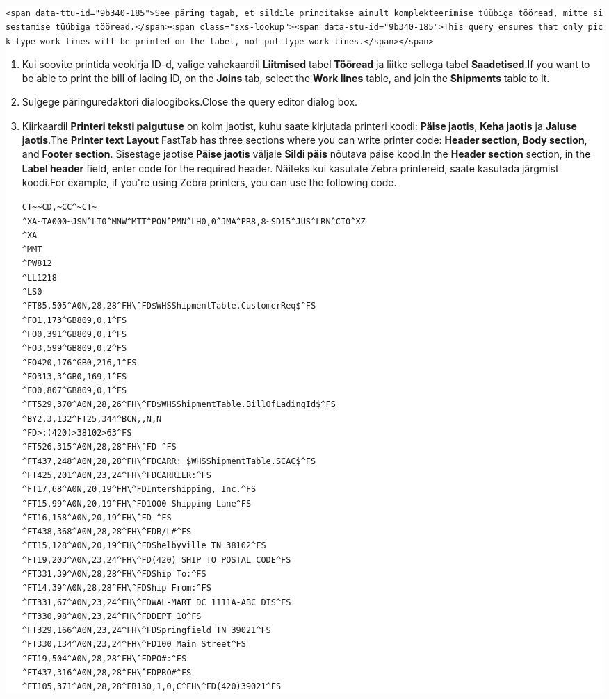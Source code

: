     <span data-ttu-id="9b340-185">See päring tagab, et sildile prinditakse ainult komplekteerimise tüübiga tööread, mitte sisestamise tüübiga tööread.</span><span class="sxs-lookup"><span data-stu-id="9b340-185">This query ensures that only pick-type work lines will be printed on the label, not put-type work lines.</span></span>

1. <span data-ttu-id="9b340-186">Kui soovite printida veokirja ID-d, valige vahekaardil **Liitmised** tabel **Tööread** ja liitke sellega tabel **Saadetised**.</span><span class="sxs-lookup"><span data-stu-id="9b340-186">If you want to be able to print the bill of lading ID, on the **Joins** tab, select the **Work lines** table, and join the **Shipments** table to it.</span></span>
1. <span data-ttu-id="9b340-187">Sulgege päringuredaktori dialoogiboks.</span><span class="sxs-lookup"><span data-stu-id="9b340-187">Close the query editor dialog box.</span></span>
1. <span data-ttu-id="9b340-188">Kiirkaardil **Printeri teksti paigutuse** on kolm jaotist, kuhu saate kirjutada printeri koodi: **Päise jaotis**, **Keha jaotis** ja **Jaluse jaotis**.</span><span class="sxs-lookup"><span data-stu-id="9b340-188">The **Printer text Layout** FastTab has three sections where you can write printer code: **Header section**, **Body section**, and **Footer section**.</span></span> <span data-ttu-id="9b340-189">Sisestage jaotise **Päise jaotis** väljale **Sildi päis** nõutava päise kood.</span><span class="sxs-lookup"><span data-stu-id="9b340-189">In the **Header section** section, in the **Label header** field, enter code for the required header.</span></span> <span data-ttu-id="9b340-190">Näiteks kui kasutate Zebra printereid, saate kasutada järgmist koodi.</span><span class="sxs-lookup"><span data-stu-id="9b340-190">For example, if you're using Zebra printers, you can use the following code.</span></span>

    ```plaintext
    CT~~CD,~CC^~CT~
    ^XA~TA000~JSN^LT0^MNW^MTT^PON^PMN^LH0,0^JMA^PR8,8~SD15^JUS^LRN^CI0^XZ
    ^XA
    ^MMT
    ^PW812
    ^LL1218
    ^LS0
    ^FT85,505^A0N,28,28^FH\^FD$WHSShipmentTable.CustomerReq$^FS
    ^FO1,173^GB809,0,1^FS
    ^FO0,391^GB809,0,1^FS
    ^FO3,599^GB809,0,2^FS
    ^FO420,176^GB0,216,1^FS
    ^FO313,3^GB0,169,1^FS
    ^FO0,807^GB809,0,1^FS
    ^FT529,370^A0N,28,26^FH\^FD$WHSShipmentTable.BillOfLadingId$^FS
    ^BY2,3,132^FT25,344^BCN,,N,N
    ^FD>:(420)>38102>63^FS
    ^FT526,315^A0N,28,28^FH\^FD ^FS
    ^FT437,248^A0N,28,28^FH\^FDCARR: $WHSShipmentTable.SCAC$^FS
    ^FT425,201^A0N,23,24^FH\^FDCARRIER:^FS
    ^FT17,68^A0N,20,19^FH\^FDIntershipping, Inc.^FS
    ^FT15,99^A0N,20,19^FH\^FD1000 Shipping Lane^FS
    ^FT16,158^A0N,20,19^FH\^FD ^FS
    ^FT438,368^A0N,28,28^FH\^FDB/L#^FS
    ^FT15,128^A0N,20,19^FH\^FDShelbyville TN 38102^FS
    ^FT19,203^A0N,23,24^FH\^FD(420) SHIP TO POSTAL CODE^FS
    ^FT331,39^A0N,28,28^FH\^FDShip To:^FS
    ^FT14,39^A0N,28,28^FH\^FDShip From:^FS
    ^FT331,67^A0N,23,24^FH\^FDWAL-MART DC 1111A-ABC DIS^FS
    ^FT330,98^A0N,23,24^FH\^FDDEPT 10^FS
    ^FT329,166^A0N,23,24^FH\^FDSpringfield TN 39021^FS
    ^FT330,134^A0N,23,24^FH\^FD100 Main Street^FS
    ^FT19,504^A0N,28,28^FH\^FDPO#:^FS
    ^FT437,316^A0N,28,28^FH\^FDPRO#^FS
    ^FT105,371^A0N,28,28^FB130,1,0,C^FH\^FD(420)39021^FS
    ```
